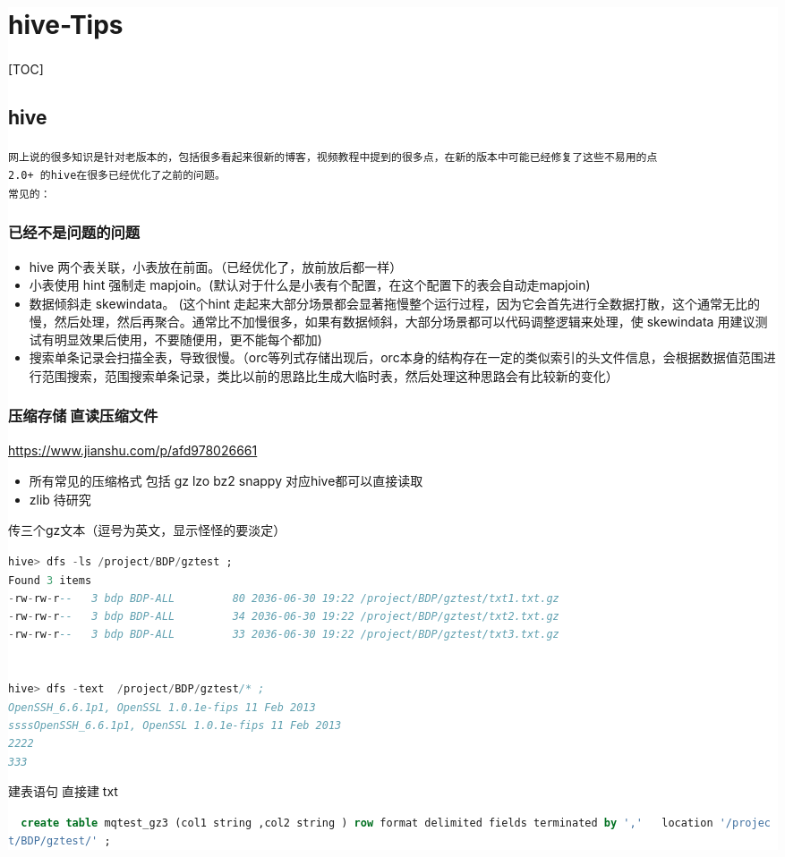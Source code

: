 # hive-Tips

[TOC]

## hive 

    网上说的很多知识是针对老版本的，包括很多看起来很新的博客，视频教程中提到的很多点，在新的版本中可能已经修复了这些不易用的点
    2.0+ 的hive在很多已经优化了之前的问题。
    常见的：
### 已经不是问题的问题

* hive 两个表关联，小表放在前面。（已经优化了，放前放后都一样）
* 小表使用 hint 强制走 mapjoin。(默认对于什么是小表有个配置，在这个配置下的表会自动走mapjoin)
* 数据倾斜走  skewindata。 (这个hint 走起来大部分场景都会显著拖慢整个运行过程，因为它会首先进行全数据打散，这个通常无比的慢，然后处理，然后再聚合。通常比不加慢很多，如果有数据倾斜，大部分场景都可以代码调整逻辑来处理，使 skewindata 用建议测试有明显效果后使用，不要随便用，更不能每个都加)
* 搜索单条记录会扫描全表，导致很慢。（orc等列式存储出现后，orc本身的结构存在一定的类似索引的头文件信息，会根据数据值范围进行范围搜索，范围搜索单条记录，类比以前的思路比生成大临时表，然后处理这种思路会有比较新的变化）





### 压缩存储  直读压缩文件

https://www.jianshu.com/p/afd978026661

* 所有常见的压缩格式 包括 gz lzo bz2 snappy 对应hive都可以直接读取
* zlib 待研究



传三个gz文本（逗号为英文，显示怪怪的要淡定）

```sql
hive> dfs -ls /project/BDP/gztest ;
Found 3 items
-rw-rw-r--   3 bdp BDP-ALL         80 2036-06-30 19:22 /project/BDP/gztest/txt1.txt.gz
-rw-rw-r--   3 bdp BDP-ALL         34 2036-06-30 19:22 /project/BDP/gztest/txt2.txt.gz
-rw-rw-r--   3 bdp BDP-ALL         33 2036-06-30 19:22 /project/BDP/gztest/txt3.txt.gz


hive> dfs -text  /project/BDP/gztest/* ;
OpenSSH_6.6.1p1, OpenSSL 1.0.1e-fips 11 Feb 2013
ssssOpenSSH_6.6.1p1, OpenSSL 1.0.1e-fips 11 Feb 2013
2222
333
```



建表语句 直接建 txt 

```sql
  create table mqtest_gz3 (col1 string ,col2 string ) row format delimited fields terminated by ','   location '/project/BDP/gztest/' ;
```
